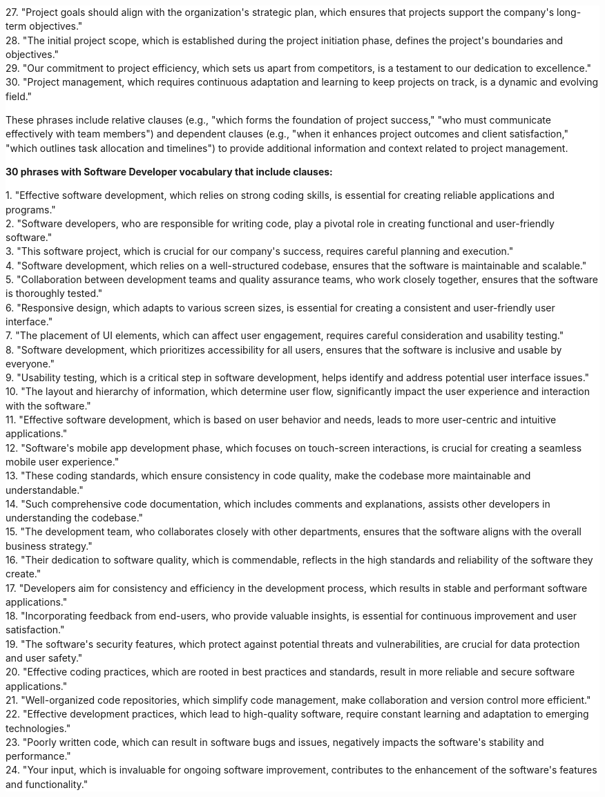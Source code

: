 27\. "Project goals should align with the organization's strategic plan, which ensures that projects support the company's long-term objectives."  
28\. "The initial project scope, which is established during the project initiation phase, defines the project's boundaries and objectives."  
29\. "Our commitment to project efficiency, which sets us apart from competitors, is a testament to our dedication to excellence."  
30\. "Project management, which requires continuous adaptation and learning to keep projects on track, is a dynamic and evolving field."

These phrases include relative clauses (e.g., "which forms the foundation of project success," "who must communicate effectively with team members") and dependent clauses (e.g., "when it enhances project outcomes and client satisfaction," "which outlines task allocation and timelines") to provide additional information and context related to project management.

**30 phrases with Software Developer vocabulary that include clauses:**

1\. "Effective software development, which relies on strong coding skills, is essential for creating reliable applications and programs."  
2\. "Software developers, who are responsible for writing code, play a pivotal role in creating functional and user-friendly software."  
3\. "This software project, which is crucial for our company's success, requires careful planning and execution."  
4\. "Software development, which relies on a well-structured codebase, ensures that the software is maintainable and scalable."  
5\. "Collaboration between development teams and quality assurance teams, who work closely together, ensures that the software is thoroughly tested."  
6\. "Responsive design, which adapts to various screen sizes, is essential for creating a consistent and user-friendly user interface."  
7\. "The placement of UI elements, which can affect user engagement, requires careful consideration and usability testing."  
8\. "Software development, which prioritizes accessibility for all users, ensures that the software is inclusive and usable by everyone."  
9\. "Usability testing, which is a critical step in software development, helps identify and address potential user interface issues."  
10\. "The layout and hierarchy of information, which determine user flow, significantly impact the user experience and interaction with the software."  
11\. "Effective software development, which is based on user behavior and needs, leads to more user-centric and intuitive applications."  
12\. "Software's mobile app development phase, which focuses on touch-screen interactions, is crucial for creating a seamless mobile user experience."  
13\. "These coding standards, which ensure consistency in code quality, make the codebase more maintainable and understandable."  
14\. "Such comprehensive code documentation, which includes comments and explanations, assists other developers in understanding the codebase."  
15\. "The development team, who collaborates closely with other departments, ensures that the software aligns with the overall business strategy."  
16\. "Their dedication to software quality, which is commendable, reflects in the high standards and reliability of the software they create."  
17\. "Developers aim for consistency and efficiency in the development process, which results in stable and performant software applications."  
18\. "Incorporating feedback from end-users, who provide valuable insights, is essential for continuous improvement and user satisfaction."  
19\. "The software's security features, which protect against potential threats and vulnerabilities, are crucial for data protection and user safety."  
20\. "Effective coding practices, which are rooted in best practices and standards, result in more reliable and secure software applications."  
21\. "Well-organized code repositories, which simplify code management, make collaboration and version control more efficient."  
22\. "Effective development practices, which lead to high-quality software, require constant learning and adaptation to emerging technologies."  
23\. "Poorly written code, which can result in software bugs and issues, negatively impacts the software's stability and performance."  
24\. "Your input, which is invaluable for ongoing software improvement, contributes to the enhancement of the software's features and functionality."  